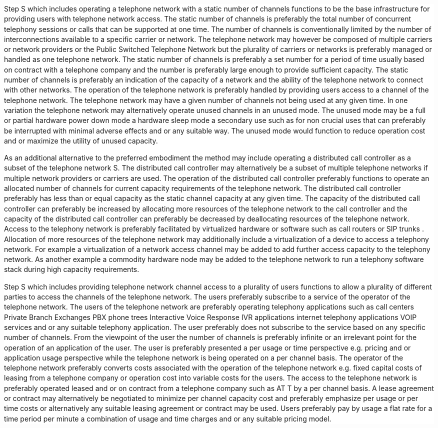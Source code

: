 
Step S which includes operating a telephone network with a static number of channels functions to be the base infrastructure for providing users with telephone network access. The static number of channels is preferably the total number of concurrent telephony sessions or calls that can be supported at one time. The number of channels is conventionally limited by the number of interconnections available to a specific carrier or network. The telephone network may however be composed of multiple carriers or network providers or the Public Switched Telephone Network but the plurality of carriers or networks is preferably managed or handled as one telephone network. The static number of channels is preferably a set number for a period of time usually based on contract with a telephone company and the number is preferably large enough to provide sufficient capacity. The static number of channels is preferably an indication of the capacity of a network and the ability of the telephone network to connect with other networks. The operation of the telephone network is preferably handled by providing users access to a channel of the telephone network. The telephone network may have a given number of channels not being used at any given time. In one variation the telephone network may alternatively operate unused channels in an unused mode. The unused mode may be a full or partial hardware power down mode a hardware sleep mode a secondary use such as for non crucial uses that can preferably be interrupted with minimal adverse effects and or any suitable way. The unused mode would function to reduce operation cost and or maximize the utility of unused capacity.

As an additional alternative to the preferred embodiment the method may include operating a distributed call controller as a subset of the telephone network S. The distributed call controller may alternatively be a subset of multiple telephone networks if multiple network providers or carriers are used. The operation of the distributed call controller preferably functions to operate an allocated number of channels for current capacity requirements of the telephone network. The distributed call controller preferably has less than or equal capacity as the static channel capacity at any given time. The capacity of the distributed call controller can preferably be increased by allocating more resources of the telephone network to the call controller and the capacity of the distributed call controller can preferably be decreased by deallocating resources of the telephone network. Access to the telephony network is preferably facilitated by virtualized hardware or software such as call routers or SIP trunks . Allocation of more resources of the telephone network may additionally include a virtualization of a device to access a telephony network. For example a virtualization of a network access channel may be added to add further access capacity to the telephony network. As another example a commodity hardware node may be added to the telephone network to run a telephony software stack during high capacity requirements.

Step S which includes providing telephone network channel access to a plurality of users functions to allow a plurality of different parties to access the channels of the telephone network. The users preferably subscribe to a service of the operator of the telephone network. The users of the telephone network are preferably operating telephony applications such as call centers Private Branch Exchanges PBX phone trees Interactive Voice Response IVR applications internet telephony applications VOIP services and or any suitable telephony application. The user preferably does not subscribe to the service based on any specific number of channels. From the viewpoint of the user the number of channels is preferably infinite or an irrelevant point for the operation of an application of the user. The user is preferably presented a per usage or time perspective e.g. pricing and or application usage perspective while the telephone network is being operated on a per channel basis. The operator of the telephone network preferably converts costs associated with the operation of the telephone network e.g. fixed capital costs of leasing from a telephone company or operation cost into variable costs for the users. The access to the telephone network is preferably operated leased and or on contract from a telephone company such as AT T by a per channel basis. A lease agreement or contract may alternatively be negotiated to minimize per channel capacity cost and preferably emphasize per usage or per time costs or alternatively any suitable leasing agreement or contract may be used. Users preferably pay by usage a flat rate for a time period per minute a combination of usage and time charges and or any suitable pricing model.
